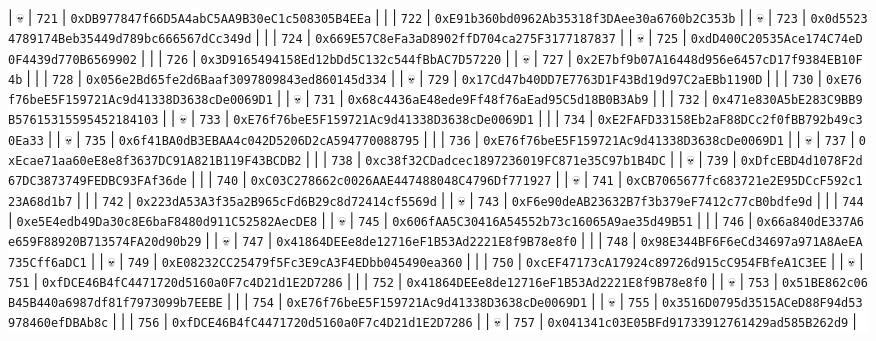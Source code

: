 | 💀 | `721` | `0xDB977847f66D5A4abC5AA9B30eC1c508305B4EEa` |
|  | `722` | `0xE91b360bd0962Ab35318f3DAee30a6760b2C353b` |
| 💀 | `723` | `0x0d55234789174Beb35449d789bc666567dCc349d` |
|  | `724` | `0x669E57C8eFa3aD8902ffD704ca275F3177187837` |
| 💀 | `725` | `0xdD400C20535Ace174C74eD0F4439d770B6569902` |
|  | `726` | `0x3D9165494158Ed12bDd5C132c544fBbAC7D57220` |
| 💀 | `727` | `0x2E7bf9b07A16448d956e6457cD17f9384EB10F4b` |
|  | `728` | `0x056e2Bd65fe2d6Baaf3097809843ed860145d334` |
| 💀 | `729` | `0x17Cd47b40DD7E7763D1F43Bd19d97C2aEBb1190D` |
|  | `730` | `0xE76f76beE5F159721Ac9d41338D3638cDe0069D1` |
| 💀 | `731` | `0x68c4436aE48ede9Ff48f76aEad95C5d18B0B3Ab9` |
|  | `732` | `0x471e830A5bE283C9BB9B57615315595452184103` |
| 💀 | `733` | `0xE76f76beE5F159721Ac9d41338D3638cDe0069D1` |
|  | `734` | `0xE2FAFD33158Eb2aF88DCc2f0fBB792b49c30Ea33` |
| 💀 | `735` | `0x6f41BA0dB3EBAA4c042D5206D2cA594770088795` |
|  | `736` | `0xE76f76beE5F159721Ac9d41338D3638cDe0069D1` |
| 💀 | `737` | `0xEcae71aa60eE8e8f3637DC91A821B119F43BCDB2` |
|  | `738` | `0xc38f32CDadcec1897236019FC871e35C97b1B4DC` |
| 💀 | `739` | `0xDfcEBD4d1078F2d67DC3873749FEDBC93FAf36de` |
|  | `740` | `0xC03C278662c0026AAE447488048C4796Df771927` |
| 💀 | `741` | `0xCB7065677fc683721e2E95DCcF592c123A68d1b7` |
|  | `742` | `0x223dA53A3f35a2B965cFd6B29c8d72414cf5569d` |
| 💀 | `743` | `0xF6e90deAB23632B7f3b379eF7412c77cB0bdfe9d` |
|  | `744` | `0xe5E4edb49Da30c8E6baF8480d911C52582AecDE8` |
| 💀 | `745` | `0x606fAA5C30416A54552b73c16065A9ae35d49B51` |
|  | `746` | `0x66a840dE337A6e659F88920B713574FA20d90b29` |
| 💀 | `747` | `0x41864DEEe8de12716eF1B53Ad2221E8f9B78e8f0` |
|  | `748` | `0x98E344BF6F6eCd34697a971A8AeEA735Cff6aDC1` |
| 💀 | `749` | `0xE08232CC25479f5Fc3E9cA3F4EDbb045490ea360` |
|  | `750` | `0xcEF47173cA17924c89726d915cC954FBfeA1C3EE` |
| 💀 | `751` | `0xfDCE46B4fC4471720d5160a0F7c4D21d1E2D7286` |
|  | `752` | `0x41864DEEe8de12716eF1B53Ad2221E8f9B78e8f0` |
| 💀 | `753` | `0x51BE862c06B45B440a6987df81f7973099b7EEBE` |
|  | `754` | `0xE76f76beE5F159721Ac9d41338D3638cDe0069D1` |
| 💀 | `755` | `0x3516D0795d3515ACeD88F94d53978460efDBAb8c` |
|  | `756` | `0xfDCE46B4fC4471720d5160a0F7c4D21d1E2D7286` |
| 💀 | `757` | `0x041341c03E05BFd91733912761429ad585B262d9` |
